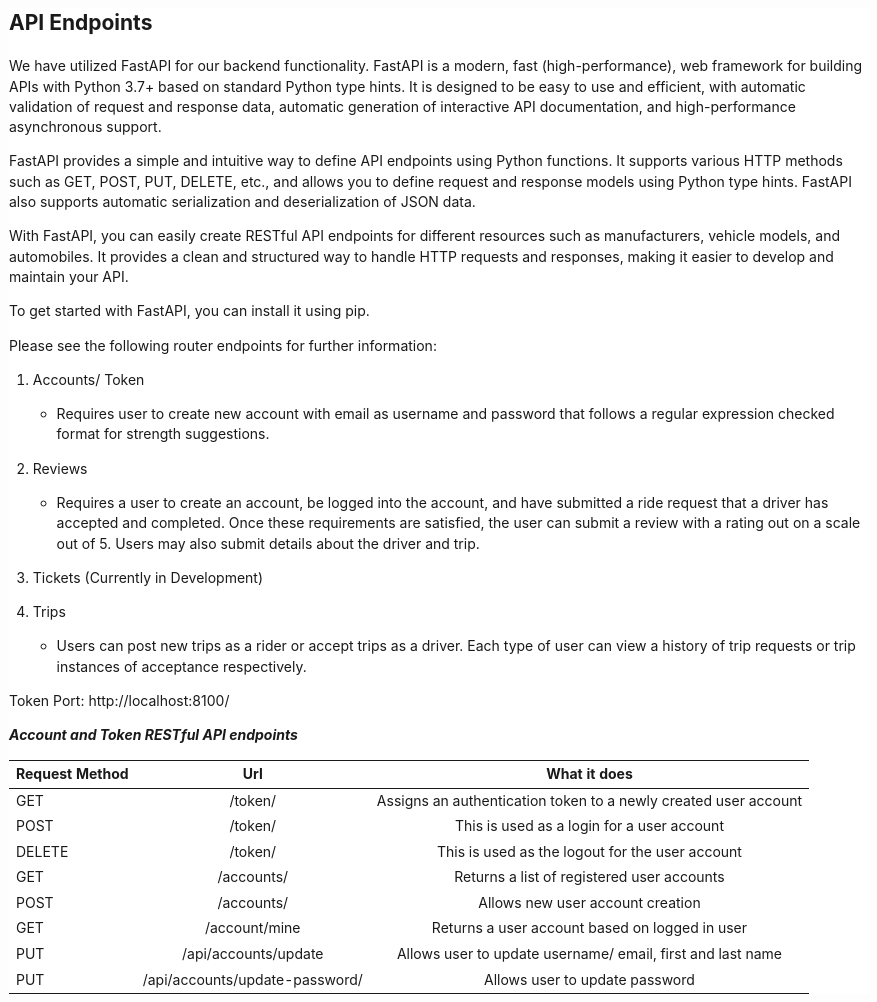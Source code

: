 ## API Endpoints
We have utilized FastAPI for our backend functionality. FastAPI is a modern, fast (high-performance), web framework for building APIs with Python 3.7+ based on standard Python type hints. It is designed to be easy to use and efficient, with automatic validation of request and response data, automatic generation of interactive API documentation, and high-performance asynchronous support.

FastAPI provides a simple and intuitive way to define API endpoints using Python functions. It supports various HTTP methods such as GET, POST, PUT, DELETE, etc., and allows you to define request and response models using Python type hints. FastAPI also supports automatic serialization and deserialization of JSON data.

With FastAPI, you can easily create RESTful API endpoints for different resources such as manufacturers, vehicle models, and automobiles. It provides a clean and structured way to handle HTTP requests and responses, making it easier to develop and maintain your API.

To get started with FastAPI, you can install it using pip.

Please see the following router endpoints for further information:

1. Accounts/ Token

    - Requires user to create new account with email as username and password that follows a regular expression checked format for strength suggestions. 

2. Reviews

    - Requires a user to create an account, be logged into the account, and have submitted a ride request that a driver has accepted and completed. Once these requirements are satisfied, the user can submit a review with a rating out on a scale out of 5. Users may also submit details about the driver and trip. 

3. Tickets (Currently in Development)

4. Trips 

    - Users can post new trips as a rider or accept trips as a driver. Each type of user can view a history of trip requests or trip instances of acceptance respectively.

Token Port: http://localhost:8100/

***Account and Token RESTful API endpoints***

| Request Method  | Url                               | What it does                                                    |
| ----------------|:---------------------------------:|:---------------------------------------------------------------:|
| GET             | /token/                           | Assigns an authentication token to a newly created user account |
| POST            | /token/                           | This is used as a login for a user account                      |
| DELETE          | /token/                           | This is used as the logout for the user account                 |
| GET             | /accounts/                        | Returns a list of registered user accounts                      |
| POST            | /accounts/                        | Allows new user account creation                                |
| GET             | /account/mine                     | Returns a user account based on logged in user                  |
| PUT             | /api/accounts/update              | Allows user to update username/ email, first and last name      |
| PUT             | /api/accounts/update-password/    | Allows user to update password                                  |
